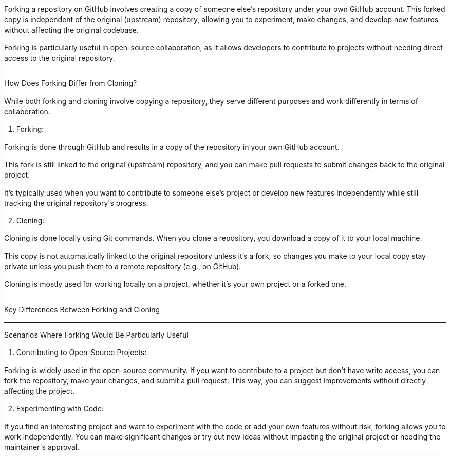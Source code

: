 Forking a repository on GitHub involves creating a copy of someone else’s repository under your own GitHub account. This forked copy is independent of the original (upstream) repository, allowing you to experiment, make changes, and develop new features without affecting the original codebase.

Forking is particularly useful in open-source collaboration, as it allows developers to contribute to projects without needing direct access to the original repository.


---

How Does Forking Differ from Cloning?

While both forking and cloning involve copying a repository, they serve different purposes and work differently in terms of collaboration.

1. Forking:

Forking is done through GitHub and results in a copy of the repository in your own GitHub account.

This fork is still linked to the original (upstream) repository, and you can make pull requests to submit changes back to the original project.

It’s typically used when you want to contribute to someone else’s project or develop new features independently while still tracking the original repository's progress.



2. Cloning:

Cloning is done locally using Git commands. When you clone a repository, you download a copy of it to your local machine.

This copy is not automatically linked to the original repository unless it’s a fork, so changes you make to your local copy stay private unless you push them to a remote repository (e.g., on GitHub).

Cloning is mostly used for working locally on a project, whether it’s your own project or a forked one.





---

Key Differences Between Forking and Cloning


---

Scenarios Where Forking Would Be Particularly Useful

1. Contributing to Open-Source Projects:

Forking is widely used in the open-source community. If you want to contribute to a project but don’t have write access, you can fork the repository, make your changes, and submit a pull request. This way, you can suggest improvements without directly affecting the project.



2. Experimenting with Code:

If you find an interesting project and want to experiment with the code or add your own features without risk, forking allows you to work independently. You can make significant changes or try out new ideas without impacting the original project or needing the maintainer's approval.
